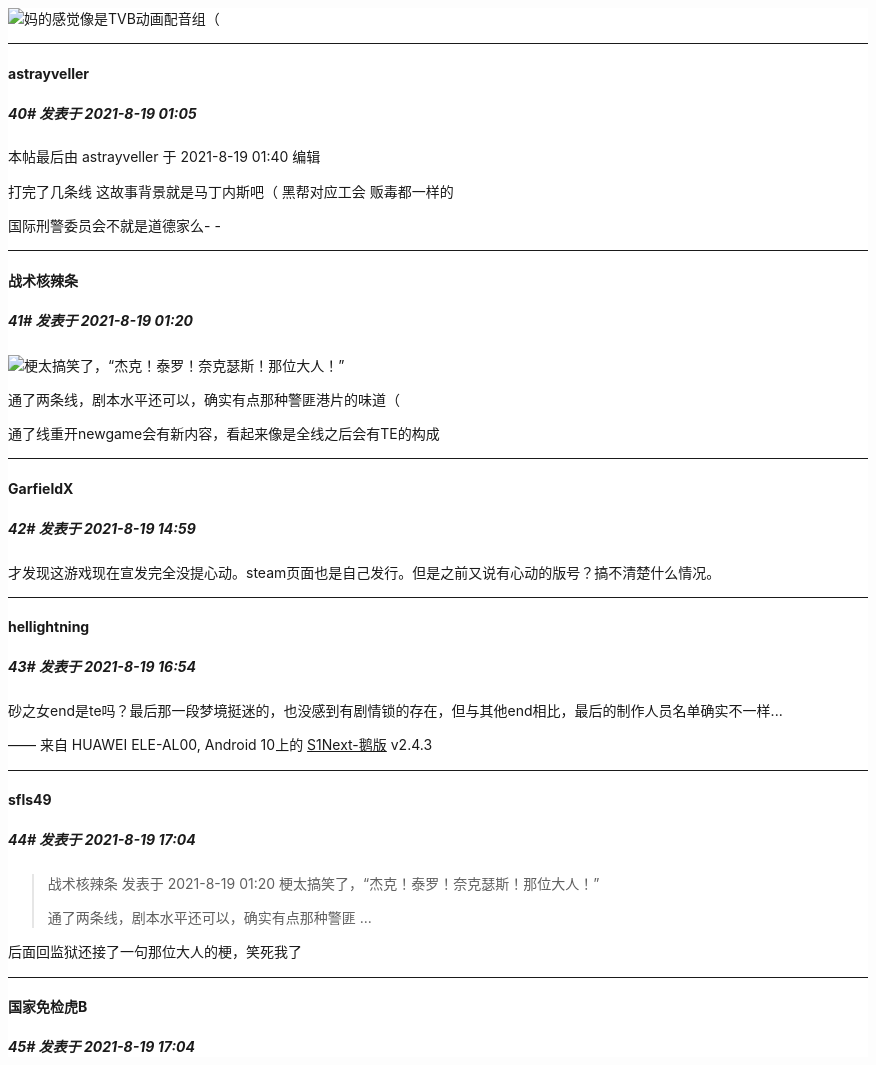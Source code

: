 <img src="https://static.saraba1st.com/image/smiley/face2017/022.png" referrerpolicy="no-referrer">妈的感觉像是TVB动画配音组（

*****

####  astrayveller  
##### 40#       发表于 2021-8-19 01:05

 本帖最后由 astrayveller 于 2021-8-19 01:40 编辑 

打完了几条线 这故事背景就是马丁内斯吧（ 黑帮对应工会 贩毒都一样的

国际刑警委员会不就是道德家么- -


*****

####  战术核辣条  
##### 41#       发表于 2021-8-19 01:20

<img src="https://static.saraba1st.com/image/smiley/face2017/066.png" referrerpolicy="no-referrer">梗太搞笑了，“杰克！泰罗！奈克瑟斯！那位大人！”

通了两条线，剧本水平还可以，确实有点那种警匪港片的味道（

通了线重开newgame会有新内容，看起来像是全线之后会有TE的构成

*****

####  GarfieldX  
##### 42#       发表于 2021-8-19 14:59

才发现这游戏现在宣发完全没提心动。steam页面也是自己发行。但是之前又说有心动的版号？搞不清楚什么情况。

*****

####  hellightning  
##### 43#       发表于 2021-8-19 16:54

砂之女end是te吗？最后那一段梦境挺迷的，也没感到有剧情锁的存在，但与其他end相比，最后的制作人员名单确实不一样...

—— 来自 HUAWEI ELE-AL00, Android 10上的 [S1Next-鹅版](https://github.com/ykrank/S1-Next/releases) v2.4.3

*****

####  sfls49  
##### 44#       发表于 2021-8-19 17:04

<blockquote>战术核辣条 发表于 2021-8-19 01:20
梗太搞笑了，“杰克！泰罗！奈克瑟斯！那位大人！”

通了两条线，剧本水平还可以，确实有点那种警匪 ...</blockquote>
后面回监狱还接了一句那位大人的梗，笑死我了

*****

####  国家免检虎B  
##### 45#       发表于 2021-8-19 17:04
